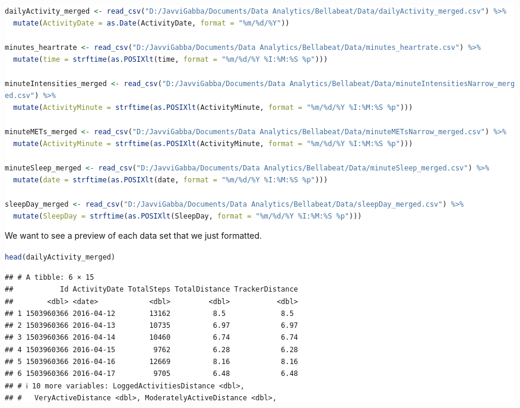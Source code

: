 ``` r
dailyActivity_merged <- read_csv("D:/JavviGabba/Documents/Data Analytics/Bellabeat/Data/dailyActivity_merged.csv") %>%
  mutate(ActivityDate = as.Date(ActivityDate, format = "%m/%d/%Y"))

minutes_heartrate <- read_csv("D:/JavviGabba/Documents/Data Analytics/Bellabeat/Data/minutes_heartrate.csv") %>%
  mutate(time = strftime(as.POSIXlt(time, format = "%m/%d/%Y %I:%M:%S %p")))

minuteIntensities_merged <- read_csv("D:/JavviGabba/Documents/Data Analytics/Bellabeat/Data/minuteIntensitiesNarrow_merged.csv") %>%
  mutate(ActivityMinute = strftime(as.POSIXlt(ActivityMinute, format = "%m/%d/%Y %I:%M:%S %p")))

minuteMETs_merged <- read_csv("D:/JavviGabba/Documents/Data Analytics/Bellabeat/Data/minuteMETsNarrow_merged.csv") %>%
  mutate(ActivityMinute = strftime(as.POSIXlt(ActivityMinute, format = "%m/%d/%Y %I:%M:%S %p")))

minuteSleep_merged <- read_csv("D:/JavviGabba/Documents/Data Analytics/Bellabeat/Data/minuteSleep_merged.csv") %>%
  mutate(date = strftime(as.POSIXlt(date, format = "%m/%d/%Y %I:%M:%S %p")))

sleepDay_merged <- read_csv("D:/JavviGabba/Documents/Data Analytics/Bellabeat/Data/sleepDay_merged.csv") %>%
  mutate(SleepDay = strftime(as.POSIXlt(SleepDay, format = "%m/%d/%Y %I:%M:%S %p")))
```

We want to see a preview of each data set that we just formatted.

``` r
head(dailyActivity_merged)
```

    ## # A tibble: 6 × 15
    ##           Id ActivityDate TotalSteps TotalDistance TrackerDistance
    ##        <dbl> <date>            <dbl>         <dbl>           <dbl>
    ## 1 1503960366 2016-04-12        13162          8.5             8.5 
    ## 2 1503960366 2016-04-13        10735          6.97            6.97
    ## 3 1503960366 2016-04-14        10460          6.74            6.74
    ## 4 1503960366 2016-04-15         9762          6.28            6.28
    ## 5 1503960366 2016-04-16        12669          8.16            8.16
    ## 6 1503960366 2016-04-17         9705          6.48            6.48
    ## # ℹ 10 more variables: LoggedActivitiesDistance <dbl>,
    ## #   VeryActiveDistance <dbl>, ModeratelyActiveDistance <dbl>,